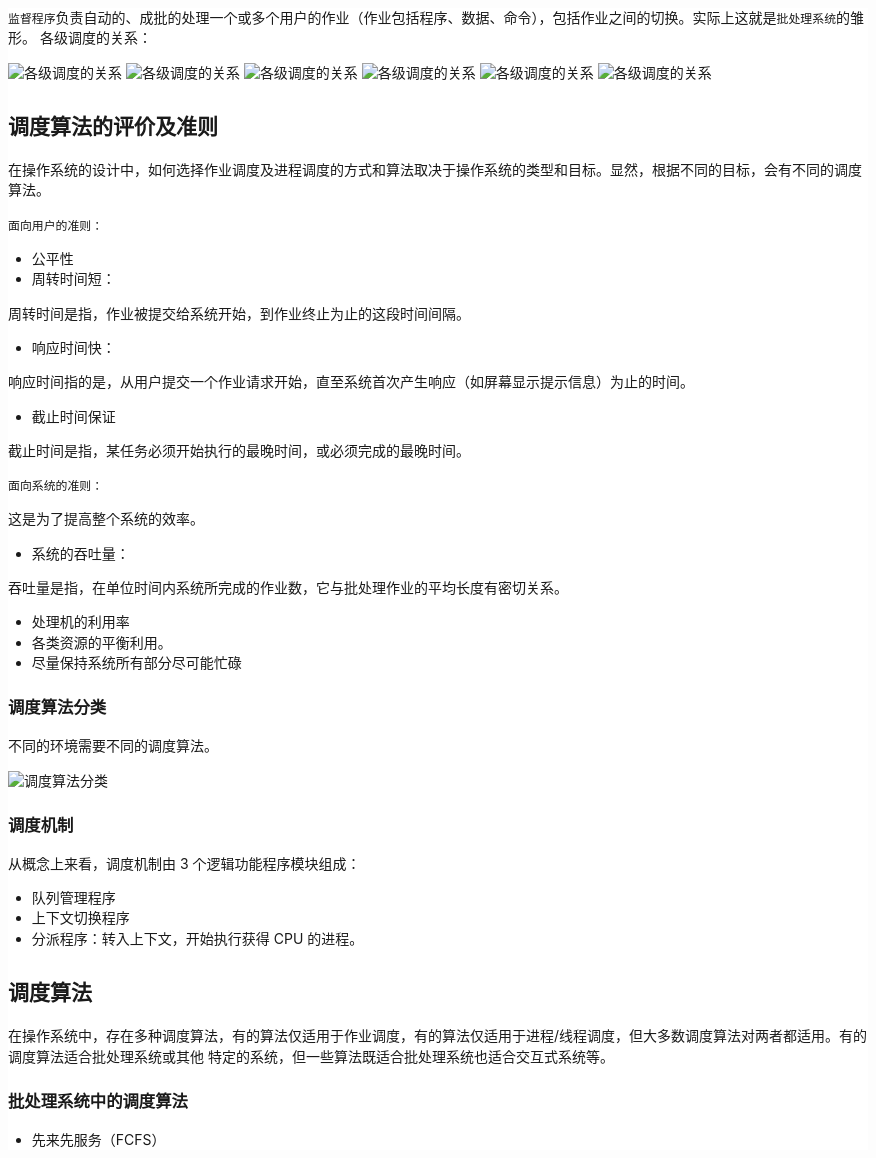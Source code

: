 ```监督程序```负责自动的、成批的处理一个或多个用户的作业（作业包括程序、数据、命令），包括作业之间的切换。实际上这就是```批处理系统```的雏形。
    各级调度的关系：


![各级调度的关系](/assets/img/it_basic/OS/os_basic/os-basic-23.PNG)
![各级调度的关系](/assets/img/it_basic/OS/os_basic/os-basic-24.PNG)
![各级调度的关系](/assets/img/it_basic/OS/os_basic/os-basic-25.PNG)
![各级调度的关系](/assets/img/it_basic/OS/os_basic/os-basic-26.PNG)
![各级调度的关系](/assets/img/it_basic/OS/os_basic/os-basic-27.PNG)
![各级调度的关系](/assets/img/it_basic/OS/os_basic/os-basic-28.PNG)

## 调度算法的评价及准则

在操作系统的设计中，如何选择作业调度及进程调度的方式和算法取决于操作系统的类型和目标。显然，根据不同的目标，会有不同的调度算法。

    面向用户的准则：

+ 公平性
+ 周转时间短：

周转时间是指，作业被提交给系统开始，到作业终止为止的这段时间间隔。

+ 响应时间快：

响应时间指的是，从用户提交一个作业请求开始，直至系统首次产生响应（如屏幕显示提示信息）为止的时间。

+ 截止时间保证

截止时间是指，某任务必须开始执行的最晚时间，或必须完成的最晚时间。

    面向系统的准则：

这是为了提高整个系统的效率。

+ 系统的吞吐量：

吞吐量是指，在单位时间内系统所完成的作业数，它与批处理作业的平均长度有密切关系。

+ 处理机的利用率
+ 各类资源的平衡利用。
+ 尽量保持系统所有部分尽可能忙碌

### 调度算法分类

不同的环境需要不同的调度算法。

![调度算法分类](/assets/img/it_basic/OS/os_basic/os-basic-30.PNG)

### 调度机制

从概念上来看，调度机制由 3 个逻辑功能程序模块组成：

+ 队列管理程序
+ 上下文切换程序
+ 分派程序：转入上下文，开始执行获得 CPU 的进程。

## 调度算法

在操作系统中，存在多种调度算法，有的算法仅适用于作业调度，有的算法仅适用于进程/线程调度，但大多数调度算法对两者都适用。有的调度算法适合批处理系统或其他
特定的系统，但一些算法既适合批处理系统也适合交互式系统等。

### 批处理系统中的调度算法

+ 先来先服务（FCFS）
```